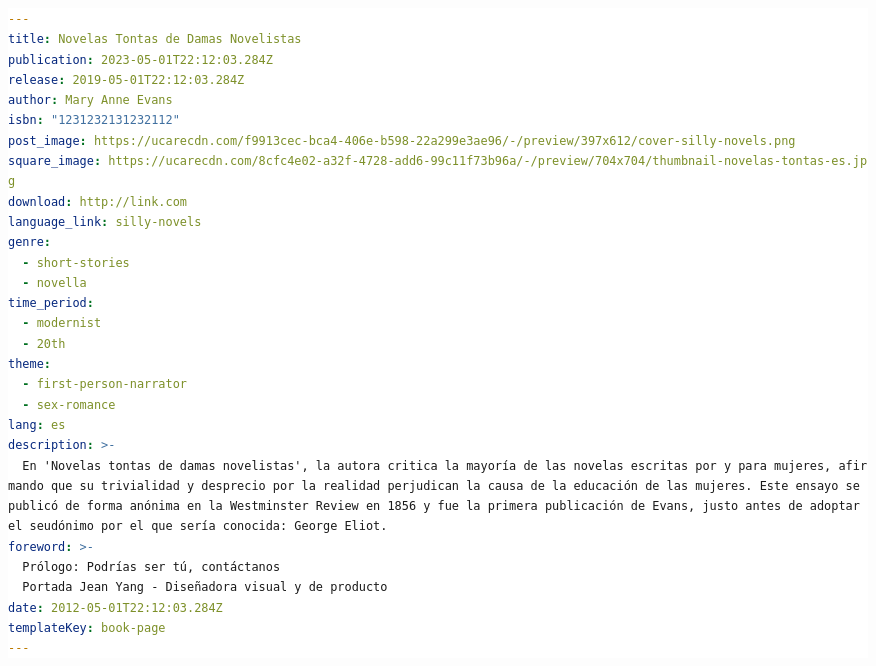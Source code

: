 ```yaml
---
title: Novelas Tontas de Damas Novelistas
publication: 2023-05-01T22:12:03.284Z
release: 2019-05-01T22:12:03.284Z
author: Mary Anne Evans
isbn: "1231232131232112"
post_image: https://ucarecdn.com/f9913cec-bca4-406e-b598-22a299e3ae96/-/preview/397x612/cover-silly-novels.png
square_image: https://ucarecdn.com/8cfc4e02-a32f-4728-add6-99c11f73b96a/-/preview/704x704/thumbnail-novelas-tontas-es.jpg
download: http://link.com
language_link: silly-novels
genre:
  - short-stories
  - novella
time_period:
  - modernist
  - 20th
theme:
  - first-person-narrator
  - sex-romance
lang: es
description: >-
  En 'Novelas tontas de damas novelistas', la autora critica la mayoría de las novelas escritas por y para mujeres, afirmando que su trivialidad y desprecio por la realidad perjudican la causa de la educación de las mujeres. Este ensayo se publicó de forma anónima en la Westminster Review en 1856 y fue la primera publicación de Evans, justo antes de adoptar el seudónimo por el que sería conocida: George Eliot.
foreword: >-
  Prólogo: Podrías ser tú, contáctanos
  Portada Jean Yang - Diseñadora visual y de producto
date: 2012-05-01T22:12:03.284Z
templateKey: book-page
---
```
